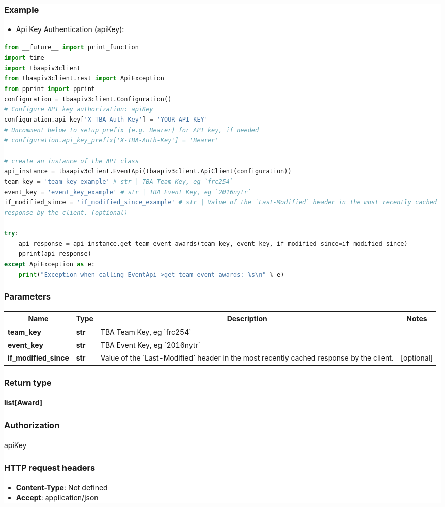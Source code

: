 ### Example

* Api Key Authentication (apiKey):
```python
from __future__ import print_function
import time
import tbaapiv3client
from tbaapiv3client.rest import ApiException
from pprint import pprint
configuration = tbaapiv3client.Configuration()
# Configure API key authorization: apiKey
configuration.api_key['X-TBA-Auth-Key'] = 'YOUR_API_KEY'
# Uncomment below to setup prefix (e.g. Bearer) for API key, if needed
# configuration.api_key_prefix['X-TBA-Auth-Key'] = 'Bearer'

# create an instance of the API class
api_instance = tbaapiv3client.EventApi(tbaapiv3client.ApiClient(configuration))
team_key = 'team_key_example' # str | TBA Team Key, eg `frc254`
event_key = 'event_key_example' # str | TBA Event Key, eg `2016nytr`
if_modified_since = 'if_modified_since_example' # str | Value of the `Last-Modified` header in the most recently cached response by the client. (optional)

try:
    api_response = api_instance.get_team_event_awards(team_key, event_key, if_modified_since=if_modified_since)
    pprint(api_response)
except ApiException as e:
    print("Exception when calling EventApi->get_team_event_awards: %s\n" % e)
```

### Parameters

Name | Type | Description  | Notes
------------- | ------------- | ------------- | -------------
 **team_key** | **str**| TBA Team Key, eg &#x60;frc254&#x60; | 
 **event_key** | **str**| TBA Event Key, eg &#x60;2016nytr&#x60; | 
 **if_modified_since** | **str**| Value of the &#x60;Last-Modified&#x60; header in the most recently cached response by the client. | [optional] 

### Return type

[**list[Award]**](Award.md)

### Authorization

[apiKey](../README.md#apiKey)

### HTTP request headers

 - **Content-Type**: Not defined
 - **Accept**: application/json
